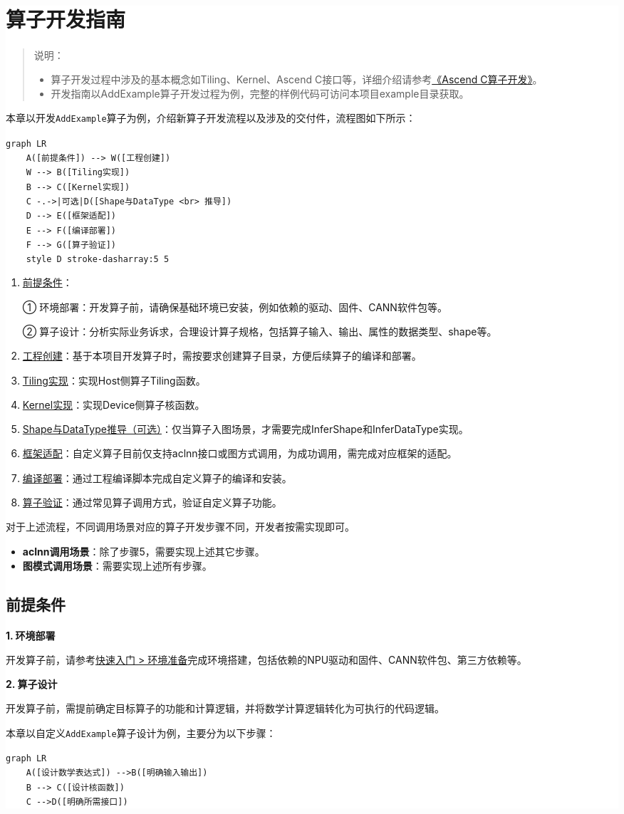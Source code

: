 # 算子开发指南

> 说明：
>
> - 算子开发过程中涉及的基本概念如Tiling、Kernel、Ascend C接口等，详细介绍请参考[《Ascend C算子开发》](https://hiascend.com/document/redirect/CannCommunityOpdevAscendC)。
> - 开发指南以AddExample算子开发过程为例，完整的样例代码可访问本项目example目录获取。

本章以开发`AddExample`算子为例，介绍新算子开发流程以及涉及的交付件，流程图如下所示：

```mermaid
graph LR
	A([前提条件]) --> W([工程创建])
	W --> B([Tiling实现])
    B --> C([Kernel实现])
    C -.->|可选|D([Shape与DataType <br> 推导])
    D --> E([框架适配])
    E --> F([编译部署])
    F --> G([算子验证])
    style D stroke-dasharray:5 5
```

1. [前提条件](#前提条件)：

   ① 环境部署：开发算子前，请确保基础环境已安装，例如依赖的驱动、固件、CANN软件包等。 

   ② 算子设计：分析实际业务诉求，合理设计算子规格，包括算子输入、输出、属性的数据类型、shape等。

2. [工程创建](#工程创建)：基于本项目开发算子时，需按要求创建算子目录，方便后续算子的编译和部署。

3. [Tiling实现](#Tiling实现)：实现Host侧算子Tiling函数。

4. [Kernel实现](#Kernel实现)：实现Device侧算子核函数。

5. [Shape与DataType推导（可选）](#Shape与DataType推导（可选）)：仅当算子入图场景，才需要完成InferShape和InferDataType实现。

6. [框架适配](#框架适配)：自定义算子目前仅支持aclnn接口或图方式调用，为成功调用，需完成对应框架的适配。

7. [编译部署](#编译部署)：通过工程编译脚本完成自定义算子的编译和安装。 

8. [算子验证](#算子验证)：通过常见算子调用方式，验证自定义算子功能。  

对于上述流程，不同调用场景对应的算子开发步骤不同，开发者按需实现即可。
- **aclnn调用场景**：除了步骤5，需要实现上述其它步骤。
- **图模式调用场景**：需要实现上述所有步骤。

##  前提条件
**1. 环境部署**

开发算子前，请参考[快速入门 > 环境准备](./QuickStart.md#环境准备)完成环境搭建，包括依赖的NPU驱动和固件、CANN软件包、第三方依赖等。

**2. 算子设计**

开发算子前，需提前确定目标算子的功能和计算逻辑，并将数学计算逻辑转化为可执行的代码逻辑。

本章以自定义`AddExample`算子设计为例，主要分为以下步骤：

```mermaid
graph LR
	A([设计数学表达式]) -->B([明确输入输出])
    B --> C([设计核函数])
    C -->D([明确所需接口])
```
